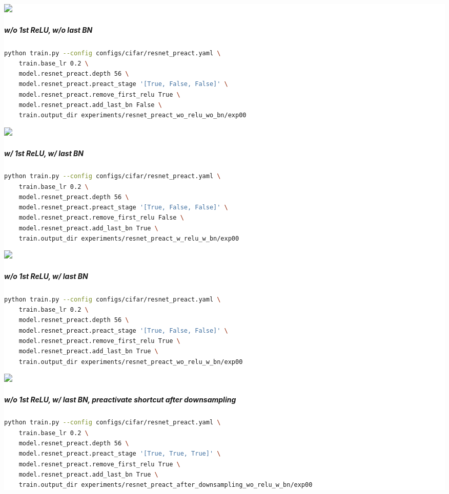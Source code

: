 ![](figures/experiments_resnet/w_1st_ReLU_wo_last_BN.png)

##### w/o 1st ReLU, w/o last BN

```bash
python train.py --config configs/cifar/resnet_preact.yaml \
    train.base_lr 0.2 \
    model.resnet_preact.depth 56 \
    model.resnet_preact.preact_stage '[True, False, False]' \
    model.resnet_preact.remove_first_relu True \
    model.resnet_preact.add_last_bn False \
    train.output_dir experiments/resnet_preact_wo_relu_wo_bn/exp00
```

![](figures/experiments_resnet/wo_1st_ReLU_wo_last_BN.png)

##### w/ 1st ReLU, w/ last BN

```bash
python train.py --config configs/cifar/resnet_preact.yaml \
    train.base_lr 0.2 \
    model.resnet_preact.depth 56 \
    model.resnet_preact.preact_stage '[True, False, False]' \
    model.resnet_preact.remove_first_relu False \
    model.resnet_preact.add_last_bn True \
    train.output_dir experiments/resnet_preact_w_relu_w_bn/exp00
```

![](figures/experiments_resnet/w_1st_ReLU_w_last_BN.png)

##### w/o 1st ReLU, w/ last BN

```bash
python train.py --config configs/cifar/resnet_preact.yaml \
    train.base_lr 0.2 \
    model.resnet_preact.depth 56 \
    model.resnet_preact.preact_stage '[True, False, False]' \
    model.resnet_preact.remove_first_relu True \
    model.resnet_preact.add_last_bn True \
    train.output_dir experiments/resnet_preact_wo_relu_w_bn/exp00
```

![](figures/experiments_resnet/wo_1st_ReLU_w_last_BN.png)

##### w/o 1st ReLU, w/ last BN, preactivate shortcut after downsampling

```bash
python train.py --config configs/cifar/resnet_preact.yaml \
    train.base_lr 0.2 \
    model.resnet_preact.depth 56 \
    model.resnet_preact.preact_stage '[True, True, True]' \
    model.resnet_preact.remove_first_relu True \
    model.resnet_preact.add_last_bn True \
    train.output_dir experiments/resnet_preact_after_downsampling_wo_relu_w_bn/exp00
```
